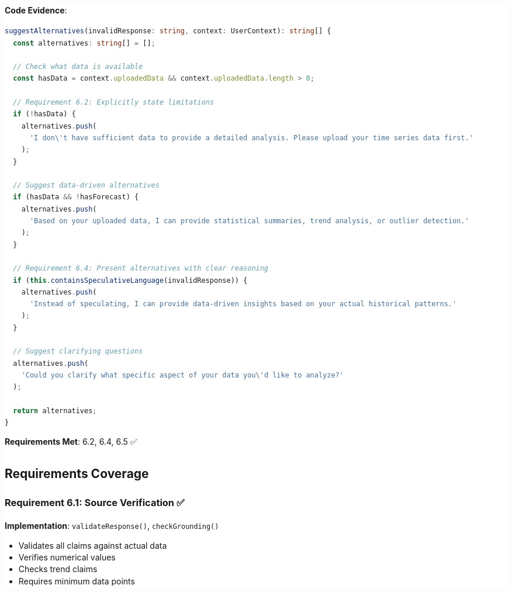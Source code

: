 **Code Evidence**:
```typescript
suggestAlternatives(invalidResponse: string, context: UserContext): string[] {
  const alternatives: string[] = [];

  // Check what data is available
  const hasData = context.uploadedData && context.uploadedData.length > 0;
  
  // Requirement 6.2: Explicitly state limitations
  if (!hasData) {
    alternatives.push(
      'I don\'t have sufficient data to provide a detailed analysis. Please upload your time series data first.'
    );
  }
  
  // Suggest data-driven alternatives
  if (hasData && !hasForecast) {
    alternatives.push(
      'Based on your uploaded data, I can provide statistical summaries, trend analysis, or outlier detection.'
    );
  }
  
  // Requirement 6.4: Present alternatives with clear reasoning
  if (this.containsSpeculativeLanguage(invalidResponse)) {
    alternatives.push(
      'Instead of speculating, I can provide data-driven insights based on your actual historical patterns.'
    );
  }
  
  // Suggest clarifying questions
  alternatives.push(
    'Could you clarify what specific aspect of your data you\'d like to analyze?'
  );
  
  return alternatives;
}
```

**Requirements Met**: 6.2, 6.4, 6.5 ✅

## Requirements Coverage

### Requirement 6.1: Source Verification ✅
**Implementation**: `validateResponse()`, `checkGrounding()`
- Validates all claims against actual data
- Verifies numerical values
- Checks trend claims
- Requires minimum data points
